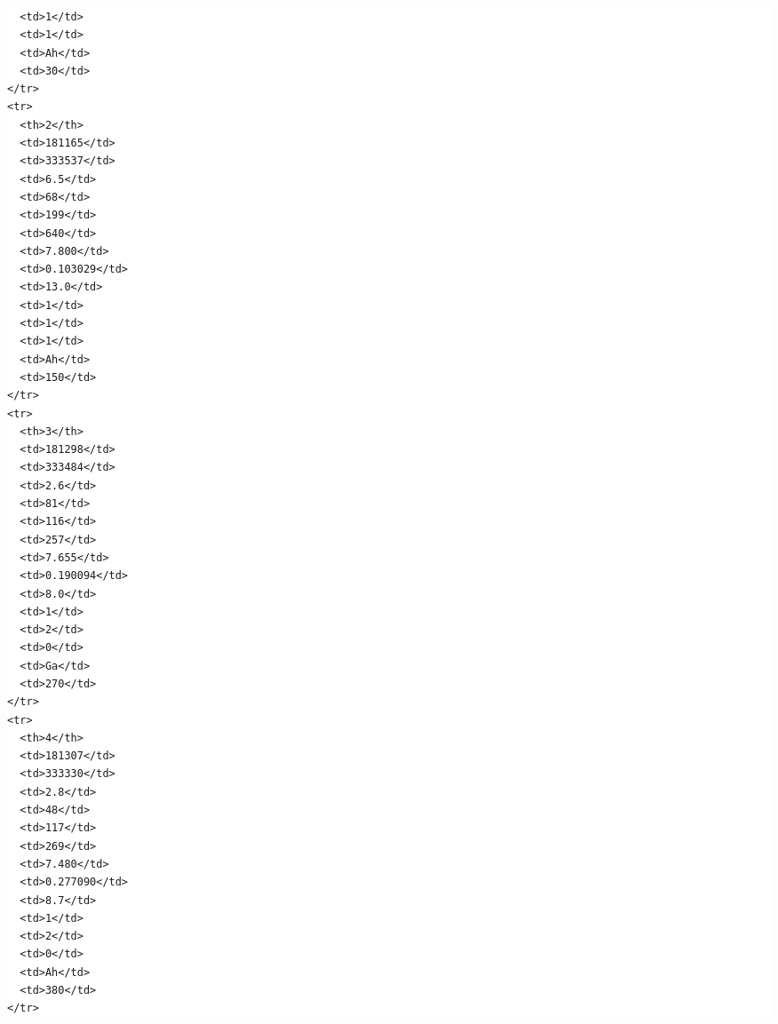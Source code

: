       <td>1</td>
      <td>1</td>
      <td>Ah</td>
      <td>30</td>
    </tr>
    <tr>
      <th>2</th>
      <td>181165</td>
      <td>333537</td>
      <td>6.5</td>
      <td>68</td>
      <td>199</td>
      <td>640</td>
      <td>7.800</td>
      <td>0.103029</td>
      <td>13.0</td>
      <td>1</td>
      <td>1</td>
      <td>1</td>
      <td>Ah</td>
      <td>150</td>
    </tr>
    <tr>
      <th>3</th>
      <td>181298</td>
      <td>333484</td>
      <td>2.6</td>
      <td>81</td>
      <td>116</td>
      <td>257</td>
      <td>7.655</td>
      <td>0.190094</td>
      <td>8.0</td>
      <td>1</td>
      <td>2</td>
      <td>0</td>
      <td>Ga</td>
      <td>270</td>
    </tr>
    <tr>
      <th>4</th>
      <td>181307</td>
      <td>333330</td>
      <td>2.8</td>
      <td>48</td>
      <td>117</td>
      <td>269</td>
      <td>7.480</td>
      <td>0.277090</td>
      <td>8.7</td>
      <td>1</td>
      <td>2</td>
      <td>0</td>
      <td>Ah</td>
      <td>380</td>
    </tr>
  </tbody>
</table>
</div>
